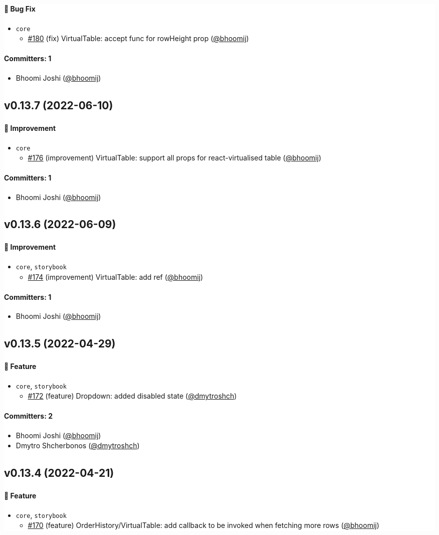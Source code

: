 #### :bug: Bug Fix
* `core`
  * [#180](https://github.com/bitfinexcom/ufx-ui/pull/180) (fix) VirtualTable: accept func for rowHeight prop ([@bhoomij](https://github.com/bhoomij))

#### Committers: 1
- Bhoomi Joshi ([@bhoomij](https://github.com/bhoomij))


## v0.13.7 (2022-06-10)

#### :dizzy: Improvement
* `core`
  * [#176](https://github.com/bitfinexcom/ufx-ui/pull/176) (improvement) VirtualTable: support all props for react-virtualised table ([@bhoomij](https://github.com/bhoomij))

#### Committers: 1
- Bhoomi Joshi ([@bhoomij](https://github.com/bhoomij))




## v0.13.6 (2022-06-09)

#### :dizzy: Improvement
* `core`, `storybook`
  * [#174](https://github.com/bitfinexcom/ufx-ui/pull/174) (improvement) VirtualTable: add ref ([@bhoomij](https://github.com/bhoomij))

#### Committers: 1
- Bhoomi Joshi ([@bhoomij](https://github.com/bhoomij))


## v0.13.5 (2022-04-29)

#### :rocket: Feature
* `core`, `storybook`
  * [#172](https://github.com/bitfinexcom/ufx-ui/pull/172) (feature) Dropdown: added disabled state ([@dmytroshch](https://github.com/dmytroshch))

#### Committers: 2
- Bhoomi Joshi ([@bhoomij](https://github.com/bhoomij))
- Dmytro Shcherbonos ([@dmytroshch](https://github.com/dmytroshch))

## v0.13.4 (2022-04-21)

#### :rocket: Feature
* `core`, `storybook`
  * [#170](https://github.com/bitfinexcom/ufx-ui/pull/170) (feature) OrderHistory/VirtualTable: add callback to be invoked when fetching more rows ([@bhoomij](https://github.com/bhoomij))
